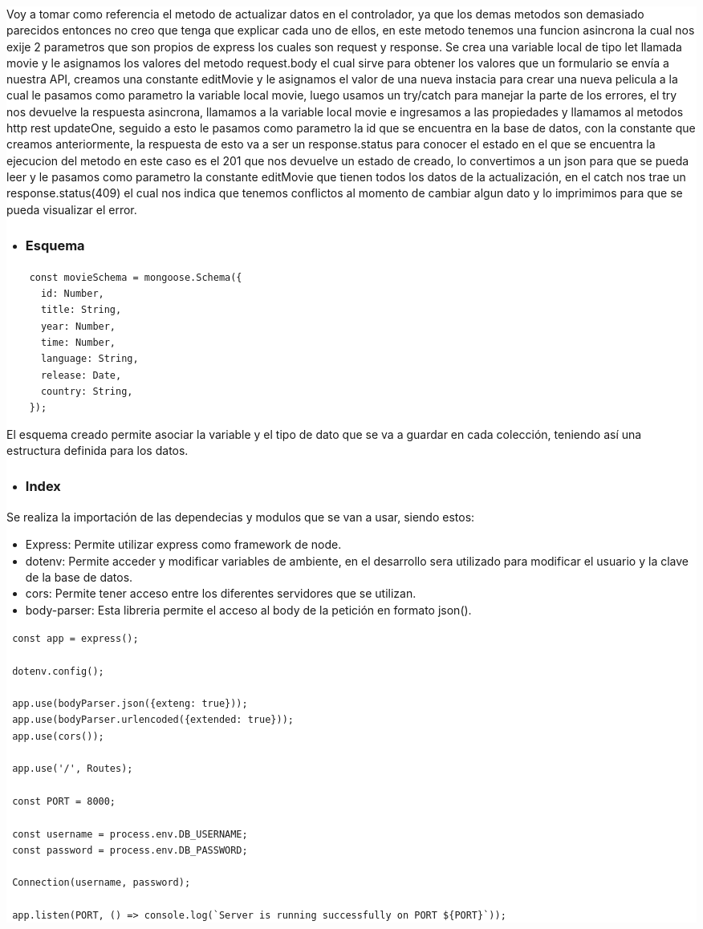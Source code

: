 Voy a tomar como referencia el metodo de actualizar datos en el controlador, ya que los demas metodos son demasiado parecidos entonces no creo que tenga que explicar cada uno de ellos, en este metodo tenemos una funcion asincrona la cual nos exije 2 parametros que son propios de express los cuales son request y response. Se crea una variable local de tipo let llamada movie y le asignamos los valores del metodo request.body el cual sirve para obtener los valores que un formulario se envía a nuestra API, creamos una constante editMovie y le asignamos el valor de una nueva instacia para crear una nueva pelicula a la cual le pasamos como parametro la variable local movie, luego usamos un try/catch para manejar la parte de los errores, el try nos devuelve la respuesta asincrona, llamamos a la variable local movie e ingresamos a las propiedades y llamamos al metodos http rest updateOne, seguido a esto le pasamos como parametro la id que se encuentra en la base de datos, con la constante que creamos anteriormente, la respuesta de esto va a ser un response.status para conocer el estado en el que se encuentra la ejecucion del metodo en este caso es el 201 que nos devuelve un estado de creado, lo convertimos a un json para que se pueda leer y le pasamos como parametro la constante editMovie que tienen todos los datos de la actualización, en el catch nos trae un response.status(409) el cual nos indica que tenemos conflictos al momento de cambiar algun dato y lo imprimimos para que se pueda visualizar el error.
  
* <h3>Esquema</h3>

```
    const movieSchema = mongoose.Schema({
      id: Number,
      title: String,
      year: Number,
      time: Number,
      language: String,
      release: Date,
      country: String,
    });
  ```
 El esquema creado permite asociar la variable y el tipo de dato que se va a guardar en cada colección, teniendo así una estructura definida para los datos.
 
* <h3>Index</h3>
  
 Se realiza la importación de las dependecias y modulos que se van a usar, siendo estos:
  * Express:
    Permite utilizar express como framework de node.
  * dotenv:
    Permite acceder y modificar variables de ambiente, en el desarrollo sera utilizado para modificar el usuario y la clave de la base de datos.
  * cors:
    Permite tener acceso entre los diferentes servidores que se utilizan.
  * body-parser:
    Esta libreria permite el acceso al body de la petición en formato json().
   ```
    const app = express();

    dotenv.config();

    app.use(bodyParser.json({exteng: true}));
    app.use(bodyParser.urlencoded({extended: true}));
    app.use(cors());

    app.use('/', Routes);

    const PORT = 8000;

    const username = process.env.DB_USERNAME;
    const password = process.env.DB_PASSWORD;

    Connection(username, password);

    app.listen(PORT, () => console.log(`Server is running successfully on PORT ${PORT}`));
   ```
